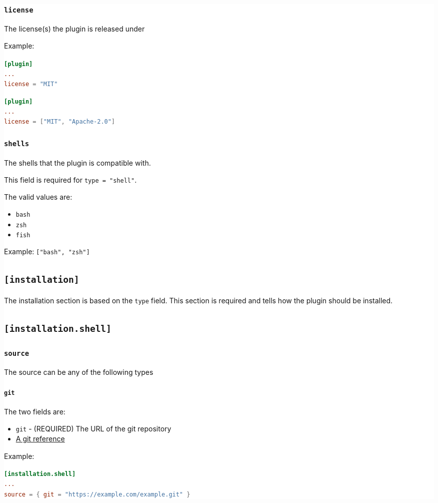 ### `license`

The license(s) the plugin is released under

Example:

```toml
[plugin]
...
license = "MIT"
```

```toml
[plugin]
...
license = ["MIT", "Apache-2.0"]
```

### `shells`

The shells that the plugin is compatible with.

This field is required for `type = "shell"`.

The valid values are:

- `bash`
- `zsh`
- `fish`

Example: `["bash", "zsh"]`

## `[installation]`

The installation section is based on the `type` field. This section is required
and tells how the plugin should be installed.

## `[installation.shell]`

### `source`

The source can be any of the following types

#### `git`

The two fields are:

- `git` - (REQUIRED) The URL of the git repository
- [A git reference](#git-reference)

Example:

```toml
[installation.shell]
...
source = { git = "https://example.com/example.git" }
```
